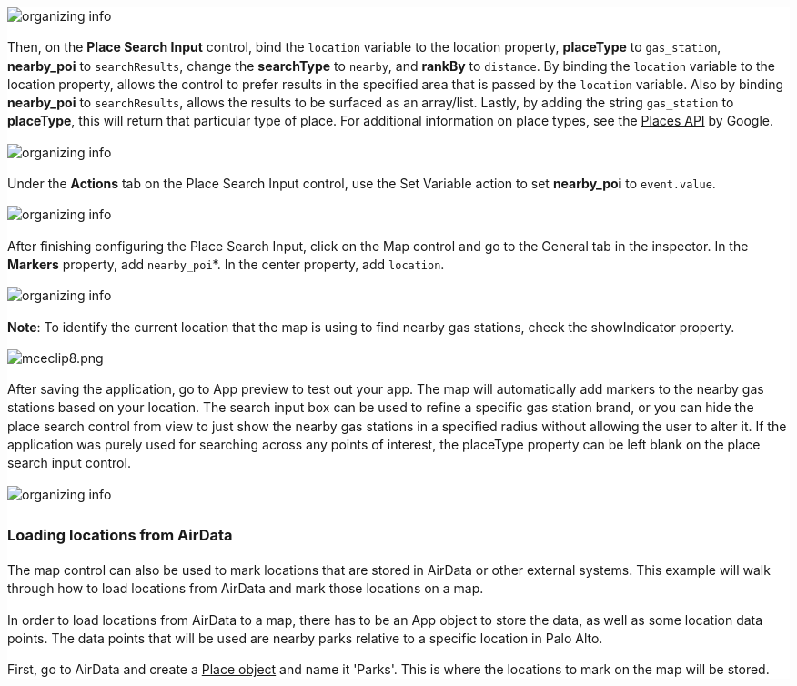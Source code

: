 
<img src="./assets_v1714/working-with-maps-v1714-4.png" alt="organizing info" style="max-width: 300px; width:100%;"/>

Then, on the **Place Search Input** control, bind the `location` variable to the location property, **placeType** to `gas_station`, **nearby_poi** to `searchResults`, change the **searchType** to `nearby`, and **rankBy** to `distance`. By binding the `location` variable to the location property, allows the control to prefer results in the specified area that is passed by the `location` variable. Also by binding **nearby_poi** to `searchResults`, allows the results to be surfaced as an array/list. Lastly, by adding the string `gas_station` to **placeType**, this will return that particular type of place. For additional information on place types, see the [Places API](https://developers.google.com/maps/documentation/places/web-service/supported_types) by Google. 


<img src="./assets_v1714/working-with-maps-v1714-5.png" alt="organizing info" style="max-width: 300px; width:100%;"/>

Under the **Actions** tab on the Place Search Input control, use the Set Variable action to set **nearby_poi** to `event.value`.    

<img src="./assets_v1714/working-with-maps-v1714-6.png" alt="organizing info" style="max-width: 300px; width:100%;"/>

After finishing configuring the Place Search Input, click on the Map control and go to the General tab in the inspector. In the **Markers** property, add `nearby_poi`*. In the center property, add `location`. 


<img src="./assets_v1714/working-with-maps-v1714-7.png" alt="organizing info" style="max-width: 300px; width:100%;"/>

**Note**: To identify the current location that the map is using to find nearby gas stations, check the showIndicator property.  

![mceclip8.png](./assets_v1714/working-with-maps-v1714-8.png) 


After saving the application, go to App preview to test out your app. The map will automatically add markers to the nearby gas stations based on your location. The search input box can be used to refine a specific gas station brand, or you can hide the place search control from view to just show the nearby gas stations in a specified radius without allowing the user to alter it. If the application was purely used for searching across any points of interest, the placeType property can be left blank on the place search input control. 


<img src="./assets_v1714/working-with-maps-v1714-9.png" alt="organizing info" style="max-width: 300px; width:100%;"/>

### Loading locations from AirData


The map control can also be used to mark locations that are stored in AirData or other external systems. This example will walk through how to load locations from AirData and mark those locations on a map. 


In order to load locations from AirData to a map, there has to be an App object to store the data, as well as some location data points. The data points that will be used are nearby parks relative to a specific location in Palo Alto. 


First, go to AirData and create a [Place object](https://support.airkit.com/reference/the-location-data-type) and name it 'Parks'. This is where the locations to mark on the map will be stored.
